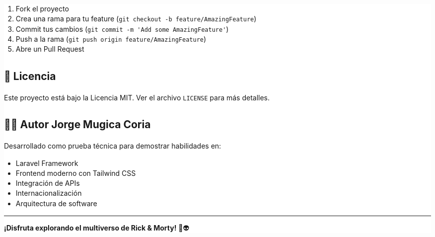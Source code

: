 1. Fork el proyecto
2. Crea una rama para tu feature (`git checkout -b feature/AmazingFeature`)
3. Commit tus cambios (`git commit -m 'Add some AmazingFeature'`)
4. Push a la rama (`git push origin feature/AmazingFeature`)
5. Abre un Pull Request

## 📄 Licencia

Este proyecto está bajo la Licencia MIT. Ver el archivo `LICENSE` para más detalles.

## 👨‍💻 Autor Jorge Mugica Coria

Desarrollado como prueba técnica para demostrar habilidades en:
- Laravel Framework
- Frontend moderno con Tailwind CSS
- Integración de APIs
- Internacionalización
- Arquitectura de software

---

**¡Disfruta explorando el multiverso de Rick & Morty!** 🚀👽